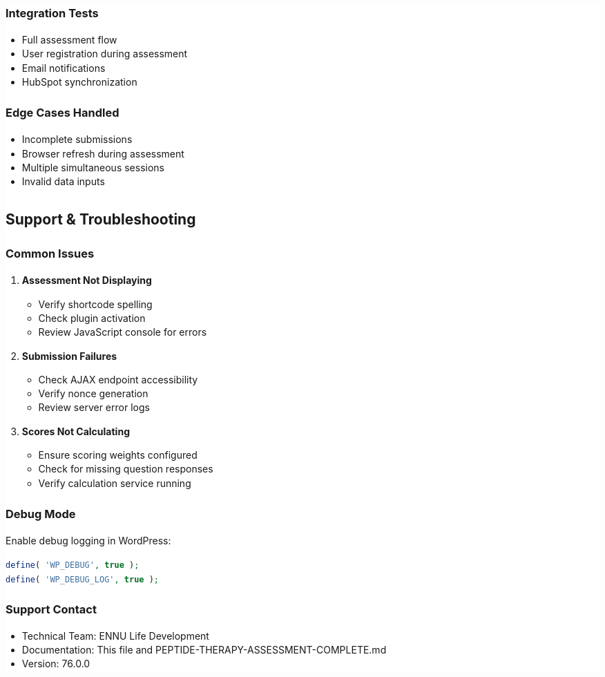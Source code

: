 ### Integration Tests
- Full assessment flow
- User registration during assessment
- Email notifications
- HubSpot synchronization

### Edge Cases Handled
- Incomplete submissions
- Browser refresh during assessment
- Multiple simultaneous sessions
- Invalid data inputs

## Support & Troubleshooting

### Common Issues

1. **Assessment Not Displaying**
   - Verify shortcode spelling
   - Check plugin activation
   - Review JavaScript console for errors

2. **Submission Failures**
   - Check AJAX endpoint accessibility
   - Verify nonce generation
   - Review server error logs

3. **Scores Not Calculating**
   - Ensure scoring weights configured
   - Check for missing question responses
   - Verify calculation service running

### Debug Mode
Enable debug logging in WordPress:
```php
define( 'WP_DEBUG', true );
define( 'WP_DEBUG_LOG', true );
```

### Support Contact
- Technical Team: ENNU Life Development
- Documentation: This file and PEPTIDE-THERAPY-ASSESSMENT-COMPLETE.md
- Version: 76.0.0